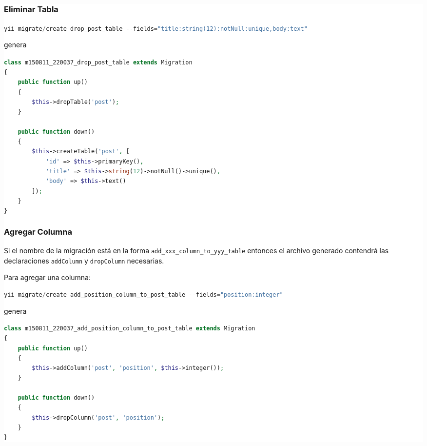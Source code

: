 ### Eliminar Tabla

```php
yii migrate/create drop_post_table --fields="title:string(12):notNull:unique,body:text"
```

genera

```php
class m150811_220037_drop_post_table extends Migration
{
    public function up()
    {
        $this->dropTable('post');
    }

    public function down()
    {
        $this->createTable('post', [
            'id' => $this->primaryKey(),
            'title' => $this->string(12)->notNull()->unique(),
            'body' => $this->text()
        ]);
    }
}
```

### Agregar Columna

Si el nombre de la migración está en la forma `add_xxx_column_to_yyy_table` entonces el archivo generado contendrá
las declaraciones `addColumn` y `dropColumn` necesarias.

Para agregar una columna:

```php
yii migrate/create add_position_column_to_post_table --fields="position:integer"
```

genera

```php
class m150811_220037_add_position_column_to_post_table extends Migration
{
    public function up()
    {
        $this->addColumn('post', 'position', $this->integer());
    }

    public function down()
    {
        $this->dropColumn('post', 'position');
    }
}
```
